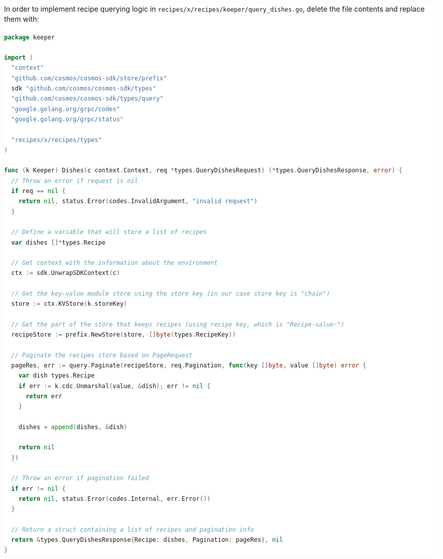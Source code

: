 In order to implement recipe querying logic in
`recipes/x/recipes/keeper/query_dishes.go`,
delete the file contents and replace them with:


```go title="recipes/x/recipes/keeper/query_dishes.go"
package keeper

import (
  "context"
  "github.com/cosmos/cosmos-sdk/store/prefix"
  sdk "github.com/cosmos/cosmos-sdk/types"
  "github.com/cosmos/cosmos-sdk/types/query"
  "google.golang.org/grpc/codes"
  "google.golang.org/grpc/status"

  "recipes/x/recipes/types"
)

func (k Keeper) Dishes(c context.Context, req *types.QueryDishesRequest) (*types.QueryDishesResponse, error) {
  // Throw an error if request is nil
  if req == nil {
    return nil, status.Error(codes.InvalidArgument, "invalid request")
  }

  // Define a variable that will store a list of recipes
  var dishes []*types.Recipe

  // Get context with the information about the environment
  ctx := sdk.UnwrapSDKContext(c)

  // Get the key-value module store using the store key (in our case store key is "chain")
  store := ctx.KVStore(k.storeKey)

  // Get the part of the store that keeps recipes (using recipe key, which is "Recipe-value-")
  recipeStore := prefix.NewStore(store, []byte(types.RecipeKey))

  // Paginate the recipes store based on PageRequest
  pageRes, err := query.Paginate(recipeStore, req.Pagination, func(key []byte, value []byte) error {
    var dish types.Recipe
    if err := k.cdc.Unmarshal(value, &dish); err != nil {
      return err
    }

    dishes = append(dishes, &dish)

    return nil
  })

  // Throw an error if pagination failed
  if err != nil {
    return nil, status.Error(codes.Internal, err.Error())
  }

  // Return a struct containing a list of recipes and pagination info
  return &types.QueryDishesResponse{Recipe: dishes, Pagination: pageRes}, nil
}
```
